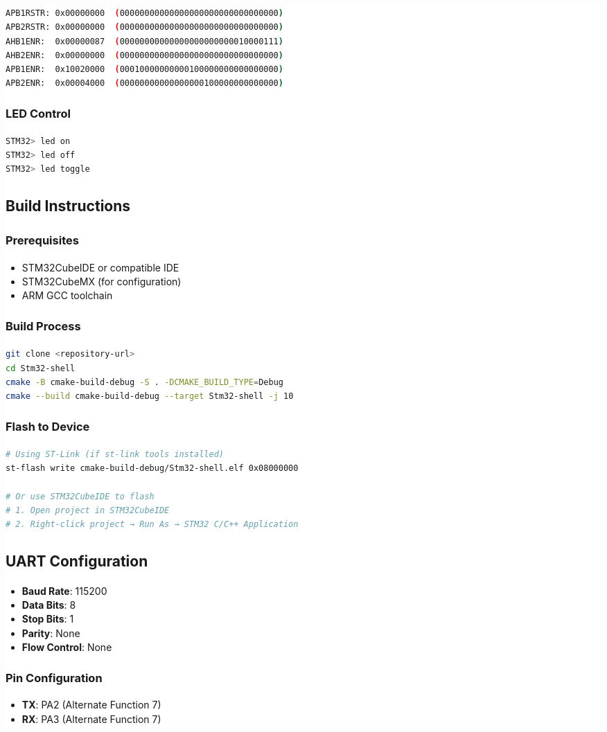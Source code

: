 ```bash
APB1RSTR: 0x00000000  (00000000000000000000000000000000)
APB2RSTR: 0x00000000  (00000000000000000000000000000000)
AHB1ENR:  0x00000087  (00000000000000000000000010000111)
AHB2ENR:  0x00000000  (00000000000000000000000000000000)
APB1ENR:  0x10020000  (00010000000000100000000000000000)
APB2ENR:  0x00004000  (00000000000000000100000000000000)

```

### **LED Control**
```bash
STM32> led on
STM32> led off
STM32> led toggle
```

## Build Instructions

### **Prerequisites**
- STM32CubeIDE or compatible IDE
- STM32CubeMX (for configuration)
- ARM GCC toolchain

### **Build Process**
```bash
git clone <repository-url>
cd Stm32-shell
cmake -B cmake-build-debug -S . -DCMAKE_BUILD_TYPE=Debug
cmake --build cmake-build-debug --target Stm32-shell -j 10
```

### **Flash to Device**
```bash
# Using ST-Link (if st-link tools installed)
st-flash write cmake-build-debug/Stm32-shell.elf 0x08000000

# Or use STM32CubeIDE to flash
# 1. Open project in STM32CubeIDE
# 2. Right-click project → Run As → STM32 C/C++ Application
```

## UART Configuration

- **Baud Rate**: 115200
- **Data Bits**: 8
- **Stop Bits**: 1
- **Parity**: None
- **Flow Control**: None

### **Pin Configuration**
- **TX**: PA2 (Alternate Function 7)
- **RX**: PA3 (Alternate Function 7)
